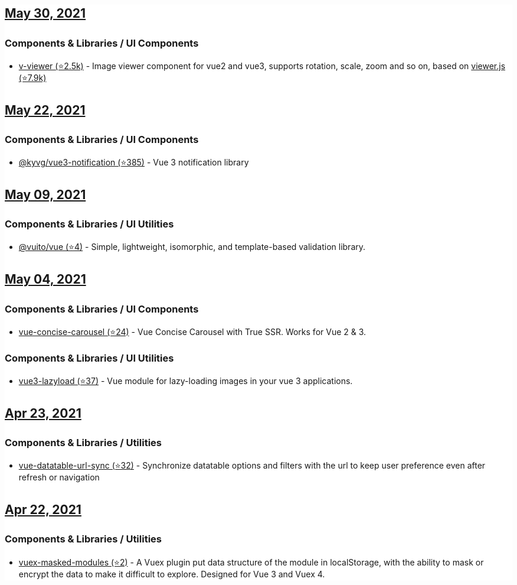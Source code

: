 ## [May 30, 2021](/content/2021/05/30/README.md)

### Components & Libraries / UI Components

*   [v-viewer (⭐2.5k)](https://github.com/mirari/v-viewer) - Image viewer component for vue2 and vue3, supports rotation, scale, zoom and so on, based on [viewer.js (⭐7.9k)](https://github.com/fengyuanchen/viewerjs)

## [May 22, 2021](/content/2021/05/22/README.md)

### Components & Libraries / UI Components

*   [@kyvg/vue3-notification (⭐385)](https://github.com/kyvg/vue3-notification) - Vue 3 notification library

## [May 09, 2021](/content/2021/05/09/README.md)

### Components & Libraries / UI Utilities

*   [@vuito/vue (⭐4)](https://github.com/mathix420/vuito) - Simple, lightweight, isomorphic, and template-based validation library.

## [May 04, 2021](/content/2021/05/04/README.md)

### Components & Libraries / UI Components

*   [vue-concise-carousel (⭐24)](https://github.com/jambonn/vue-concise-carousel) - Vue Concise Carousel with True SSR. Works for Vue 2 & 3.

### Components & Libraries / UI Utilities

*   [vue3-lazyload (⭐37)](https://github.com/jambonn/vue-lazyload) - Vue module for lazy-loading images in your vue 3 applications.

## [Apr 23, 2021](/content/2021/04/23/README.md)

### Components & Libraries / Utilities

*   [vue-datatable-url-sync (⭐32)](https://github.com/socotecio/vue-datatable-url-sync) - Synchronize datatable options and filters with the url to keep user preference even after refresh or navigation

## [Apr 22, 2021](/content/2021/04/22/README.md)

### Components & Libraries / Utilities

*   [vuex-masked-modules (⭐2)](https://github.com/Silksofthesoul/vuex-masked-modules) - A Vuex plugin put data structure of the module in localStorage, with the ability to mask or encrypt the data to make it difficult to explore. Designed for Vue 3 and Vuex 4.
